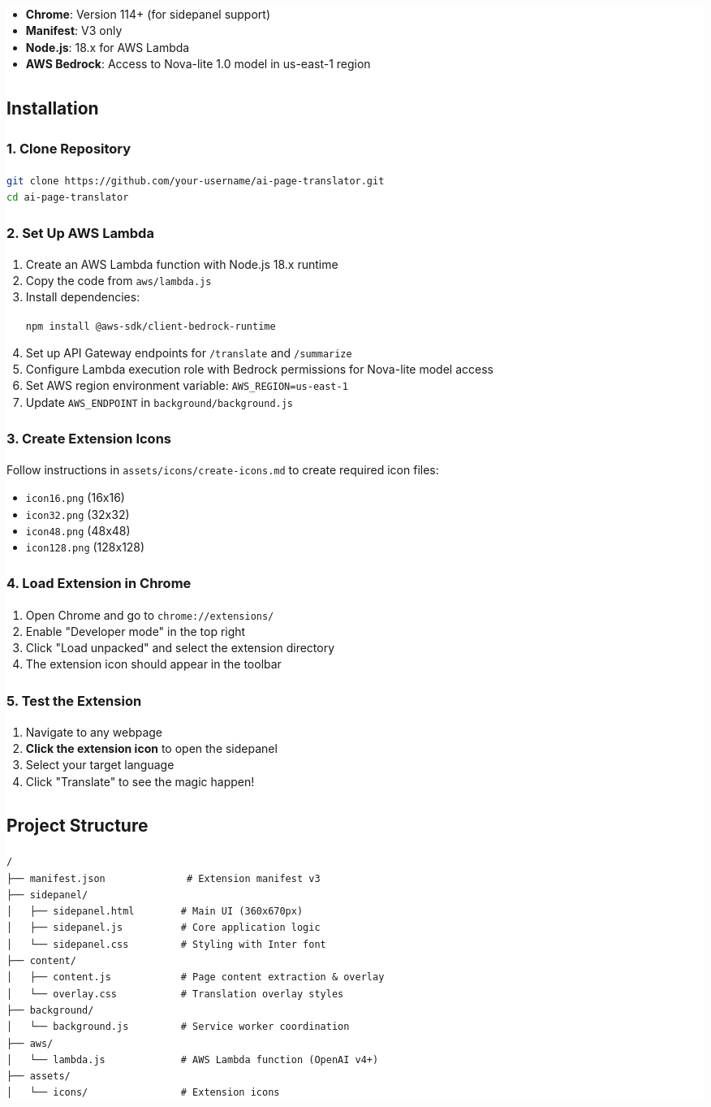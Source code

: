 - **Chrome**: Version 114+ (for sidepanel support)
- **Manifest**: V3 only
- **Node.js**: 18.x for AWS Lambda
- **AWS Bedrock**: Access to Nova-lite 1.0 model in us-east-1 region

## Installation

### 1. Clone Repository
```bash
git clone https://github.com/your-username/ai-page-translator.git
cd ai-page-translator
```

### 2. Set Up AWS Lambda
1. Create an AWS Lambda function with Node.js 18.x runtime
2. Copy the code from `aws/lambda.js`
3. Install dependencies:
   ```bash
   npm install @aws-sdk/client-bedrock-runtime
   ```
4. Set up API Gateway endpoints for `/translate` and `/summarize`
5. Configure Lambda execution role with Bedrock permissions for Nova-lite model access
6. Set AWS region environment variable: `AWS_REGION=us-east-1`
7. Update `AWS_ENDPOINT` in `background/background.js`

### 3. Create Extension Icons
Follow instructions in `assets/icons/create-icons.md` to create required icon files:
- `icon16.png` (16x16)
- `icon32.png` (32x32)  
- `icon48.png` (48x48)
- `icon128.png` (128x128)

### 4. Load Extension in Chrome
1. Open Chrome and go to `chrome://extensions/`
2. Enable "Developer mode" in the top right
3. Click "Load unpacked" and select the extension directory
4. The extension icon should appear in the toolbar

### 5. Test the Extension
1. Navigate to any webpage
2. **Click the extension icon** to open the sidepanel
3. Select your target language
4. Click "Translate" to see the magic happen!

## Project Structure

```
/
├── manifest.json              # Extension manifest v3
├── sidepanel/
│   ├── sidepanel.html        # Main UI (360x670px)
│   ├── sidepanel.js          # Core application logic
│   └── sidepanel.css         # Styling with Inter font
├── content/
│   ├── content.js            # Page content extraction & overlay
│   └── overlay.css           # Translation overlay styles
├── background/
│   └── background.js         # Service worker coordination
├── aws/
│   └── lambda.js             # AWS Lambda function (OpenAI v4+)
├── assets/
│   └── icons/                # Extension icons
```